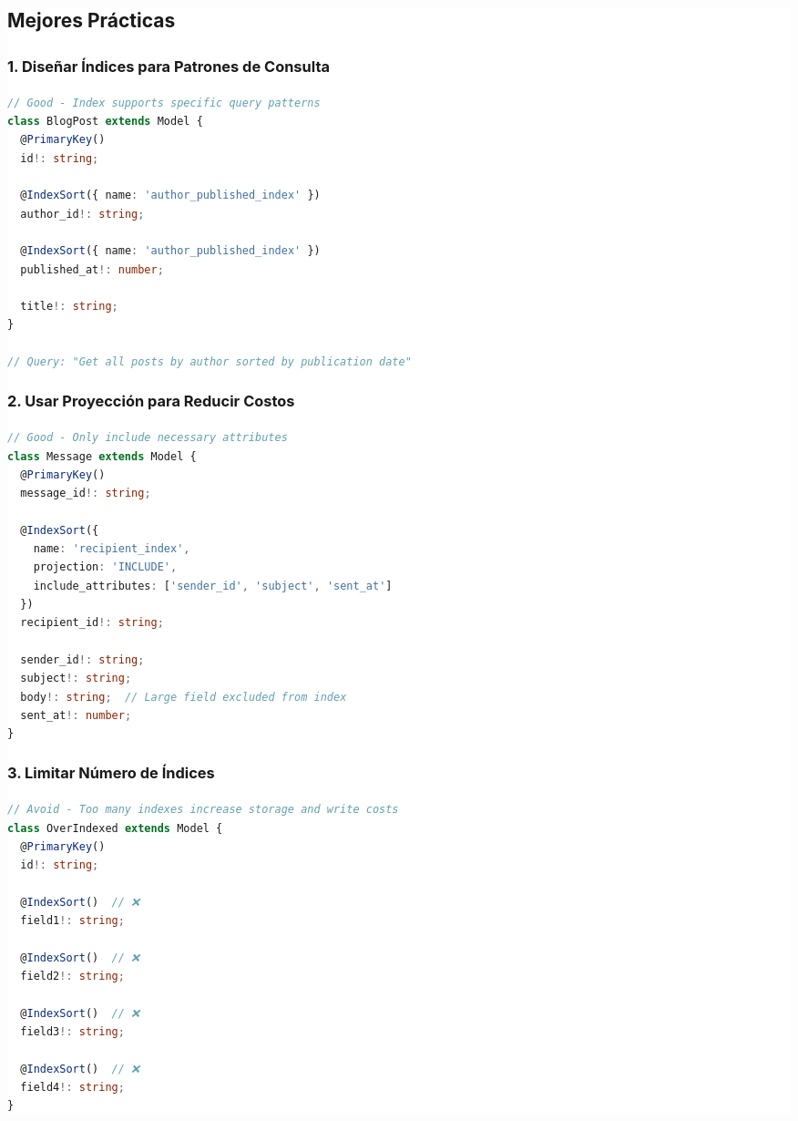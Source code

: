 ## Mejores Prácticas

### 1. Diseñar Índices para Patrones de Consulta

```typescript
// Good - Index supports specific query patterns
class BlogPost extends Model {
  @PrimaryKey()
  id!: string;

  @IndexSort({ name: 'author_published_index' })
  author_id!: string;

  @IndexSort({ name: 'author_published_index' })
  published_at!: number;

  title!: string;
}

// Query: "Get all posts by author sorted by publication date"
```

### 2. Usar Proyección para Reducir Costos

```typescript
// Good - Only include necessary attributes
class Message extends Model {
  @PrimaryKey()
  message_id!: string;

  @IndexSort({
    name: 'recipient_index',
    projection: 'INCLUDE',
    include_attributes: ['sender_id', 'subject', 'sent_at']
  })
  recipient_id!: string;

  sender_id!: string;
  subject!: string;
  body!: string;  // Large field excluded from index
  sent_at!: number;
}
```

### 3. Limitar Número de Índices

```typescript
// Avoid - Too many indexes increase storage and write costs
class OverIndexed extends Model {
  @PrimaryKey()
  id!: string;

  @IndexSort()  // ❌
  field1!: string;

  @IndexSort()  // ❌
  field2!: string;

  @IndexSort()  // ❌
  field3!: string;

  @IndexSort()  // ❌
  field4!: string;
}
```